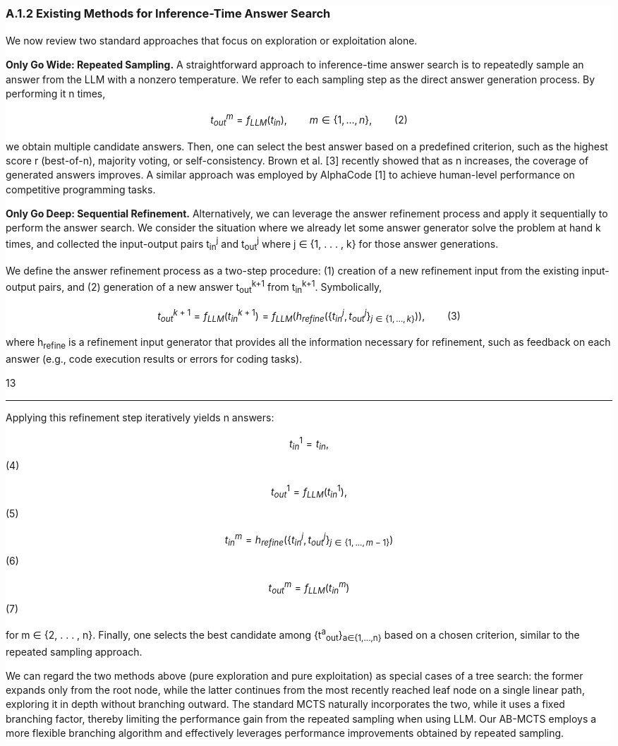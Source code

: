 ### A.1.2 Existing Methods for Inference-Time Answer Search

We now review two standard approaches that focus on exploration or exploitation alone.

**Only Go Wide: Repeated Sampling.** A straightforward approach to inference-time answer search is to repeatedly sample an answer from the LLM with a nonzero temperature. We refer to each sampling step as the direct answer generation process. By performing it n times,

$$t_{out}^m = f_{LLM}(t_{in}), \qquad m \in \{1, \ldots, n\},\qquad(2)$$

we obtain multiple candidate answers. Then, one can select the best answer based on a predefined criterion, such as the highest score r (best-of-n), majority voting, or self-consistency. Brown et al. [3] recently showed that as n increases, the coverage of generated answers improves. A similar approach was employed by AlphaCode [1] to achieve human-level performance on competitive programming tasks.

**Only Go Deep: Sequential Refinement.** Alternatively, we can leverage the answer refinement process and apply it sequentially to perform the answer search. We consider the situation where we already let some answer generator solve the problem at hand k times, and collected the input-output pairs t<sub>in</sub><sup>j</sup> and t<sub>out</sub><sup>j</sup> where j ∈ {1, . . . , k} for those answer generations.

We define the answer refinement process as a two-step procedure: (1) creation of a new refinement input from the existing input-output pairs, and (2) generation of a new answer t<sub>out</sub><sup>k+1</sup> from t<sub>in</sub><sup>k+1</sup>. Symbolically,

$$t_{out}^{k+1} = f_{LLM}(t_{in}^{k+1}) = f_{LLM}\left(h_{refine}\left(\{t_{in}^j, t_{out}^j\}_{j \in \{1,\ldots,k\}}\right)\right),\qquad(3)$$

where h<sub>refine</sub> is a refinement input generator that provides all the information necessary for refinement, such as feedback on each answer (e.g., code execution results or errors for coding tasks).


13

---


Applying this refinement step iteratively yields n answers:

$$t^1_{in} = t_{in},$$                                                        (4)

$$t^1_{out} = f_{LLM}(t^1_{in}),$$                                                 (5)

$$t^m_{in} = h_{refine}\left(\{t^j_{in}, t^j_{out}\}_{j∈\{1,...,m-1\}}\right)$$                           (6)

$$t^m_{out} = f_{LLM}(t^m_{in})$$                                                     (7)

for m ∈ {2, . . . , n}. Finally, one selects the best candidate among {t<sup>a</sup><sub>out</sub>}<sub>a∈{1,...,n}</sub> based on a chosen criterion, similar to the repeated sampling approach.

We can regard the two methods above (pure exploration and pure exploitation) as special cases of a tree search: the former expands only from the root node, while the latter continues from the most recently reached leaf node on a single linear path, exploring it in depth without branching outward. The standard MCTS naturally incorporates the two, while it uses a fixed branching factor, thereby limiting the performance gain from the repeated sampling when using LLM. Our AB-MCTS employs a more flexible branching algorithm and effectively leverages performance improvements obtained by repeated sampling.
